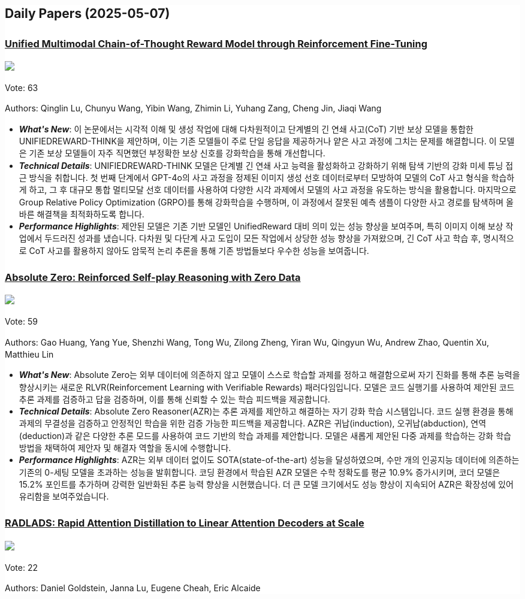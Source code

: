 ## Daily Papers (2025-05-07)

### [Unified Multimodal Chain-of-Thought Reward Model through Reinforcement Fine-Tuning](https://arxiv.org/abs/2505.03318)

![](https://cdn-thumbnails.huggingface.co/social-thumbnails/papers/2505.03318.png)

Vote: 63

Authors: Qinglin Lu, Chunyu Wang, Yibin Wang, Zhimin Li, Yuhang Zang, Cheng Jin, Jiaqi Wang

- ***What's New***: 이 논문에서는 시각적 이해 및 생성 작업에 대해 다차원적이고 단계별의 긴 연쇄 사고(CoT) 기반 보상 모델을 통합한 UNIFIEDREWARD-THINK을 제안하며, 이는 기존 모델들이 주로 단일 응답을 제공하거나 얕은 사고 과정에 그치는 문제를 해결합니다. 이 모델은 기존 보상 모델들이 자주 직면했던 부정확한 보상 신호를 강화학습을 통해 개선합니다.
- ***Technical Details***: UNIFIEDREWARD-THINK 모델은 단계별 긴 연쇄 사고 능력을 활성화하고 강화하기 위해 탐색 기반의 강화 미세 튜닝 접근 방식을 취합니다. 첫 번째 단계에서 GPT-4o의 사고 과정을 정제된 이미지 생성 선호 데이터로부터 모방하여 모델의 CoT 사고 형식을 학습하게 하고, 그 후 대규모 통합 멀티모달 선호 데이터를 사용하여 다양한 시각 과제에서 모델의 사고 과정을 유도하는 방식을 활용합니다. 마지막으로 Group Relative Policy Optimization (GRPO)를 통해 강화학습을 수행하며, 이 과정에서 잘못된 예측 샘플이 다양한 사고 경로를 탐색하며 올바른 해결책을 최적화하도록 합니다.
- ***Performance Highlights***: 제안된 모델은 기존 기반 모델인 UnifiedReward 대비 의미 있는 성능 향상을 보여주며, 특히 이미지 이해 보상 작업에서 두드러진 성과를 냈습니다. 다차원 및 다단계 사고 도입이 모든 작업에서 상당한 성능 향상을 가져왔으며, 긴 CoT 사고 학습 후, 명시적으로 CoT 사고를 활용하지 않아도 암묵적 논리 추론을 통해 기존 방법들보다 우수한 성능을 보여줍니다.

### [Absolute Zero: Reinforced Self-play Reasoning with Zero Data](https://arxiv.org/abs/2505.03335)

![](https://cdn-thumbnails.huggingface.co/social-thumbnails/papers/2505.03335.png)

Vote: 59

Authors: Gao Huang, Yang Yue, Shenzhi Wang, Tong Wu, Zilong Zheng, Yiran Wu, Qingyun Wu, Andrew Zhao, Quentin Xu, Matthieu Lin

- ***What's New***: Absolute Zero는 외부 데이터에 의존하지 않고 모델이 스스로 학습할 과제를 정하고 해결함으로써 자기 진화를 통해 추론 능력을 향상시키는 새로운 RLVR(Reinforcement Learning with Verifiable Rewards) 패러다임입니다. 모델은 코드 실행기를 사용하여 제안된 코드 추론 과제를 검증하고 답을 검증하며, 이를 통해 신뢰할 수 있는 학습 피드백을 제공합니다.
- ***Technical Details***: Absolute Zero Reasoner(AZR)는 추론 과제를 제안하고 해결하는 자기 강화 학습 시스템입니다. 코드 실행 환경을 통해 과제의 무결성을 검증하고 안정적인 학습을 위한 검증 가능한 피드백을 제공합니다. AZR은 귀납(induction), 오귀납(abduction), 연역(deduction)과 같은 다양한 추론 모드를 사용하여 코드 기반의 학습 과제를 제안합니다. 모델은 새롭게 제안된 다중 과제를 학습하는 강화 학습 방법을 채택하여 제안자 및 해결자 역할을 동시에 수행합니다.
- ***Performance Highlights***: AZR는 외부 데이터 없이도 SOTA(state-of-the-art) 성능을 달성하였으며, 수만 개의 인공지능 데이터에 의존하는 기존의 0-세팅 모델을 초과하는 성능을 발휘합니다. 코딩 환경에서 학습된 AZR 모델은 수학 정확도를 평균 10.9% 증가시키며, 코더 모델은 15.2% 포인트를 추가하며 강력한 일반화된 추론 능력 향상을 시현했습니다. 더 큰 모델 크기에서도 성능 향상이 지속되어 AZR은 확장성에 있어 유리함을 보여주었습니다.

### [RADLADS: Rapid Attention Distillation to Linear Attention Decoders at Scale](https://arxiv.org/abs/2505.03005)

![](https://cdn-thumbnails.huggingface.co/social-thumbnails/papers/2505.03005.png)

Vote: 22

Authors: Daniel Goldstein, Janna Lu, Eugene Cheah, Eric Alcaide
